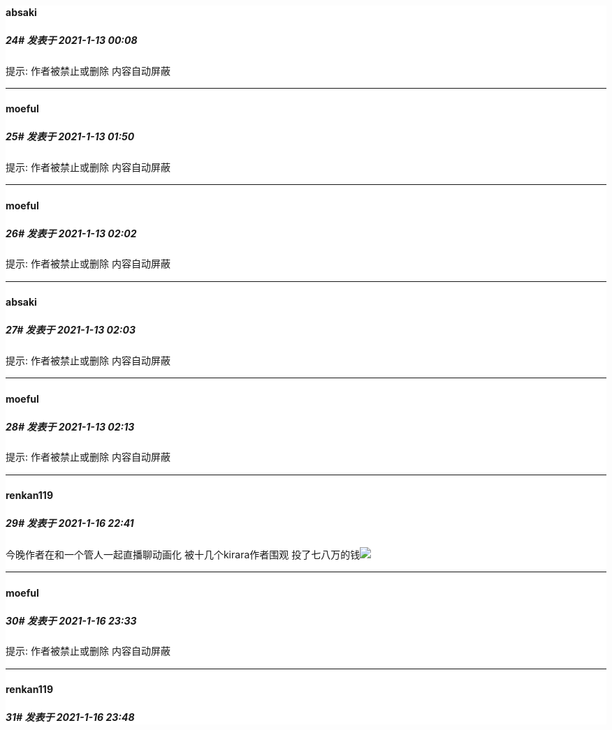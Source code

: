 ####  absaki  
##### 24#       发表于 2021-1-13 00:08

提示: 作者被禁止或删除 内容自动屏蔽

*****

####  moeful  
##### 25#       发表于 2021-1-13 01:50

提示: 作者被禁止或删除 内容自动屏蔽

*****

####  moeful  
##### 26#       发表于 2021-1-13 02:02

提示: 作者被禁止或删除 内容自动屏蔽

*****

####  absaki  
##### 27#       发表于 2021-1-13 02:03

提示: 作者被禁止或删除 内容自动屏蔽

*****

####  moeful  
##### 28#       发表于 2021-1-13 02:13

提示: 作者被禁止或删除 内容自动屏蔽

*****

####  renkan119  
##### 29#       发表于 2021-1-16 22:41

今晚作者在和一个管人一起直播聊动画化 被十几个kirara作者围观 投了七八万的钱<img src="https://static.saraba1st.com/image/smiley/face2017/067.png" referrerpolicy="no-referrer">

*****

####  moeful  
##### 30#       发表于 2021-1-16 23:33

提示: 作者被禁止或删除 内容自动屏蔽



*****

####  renkan119  
##### 31#       发表于 2021-1-16 23:48
